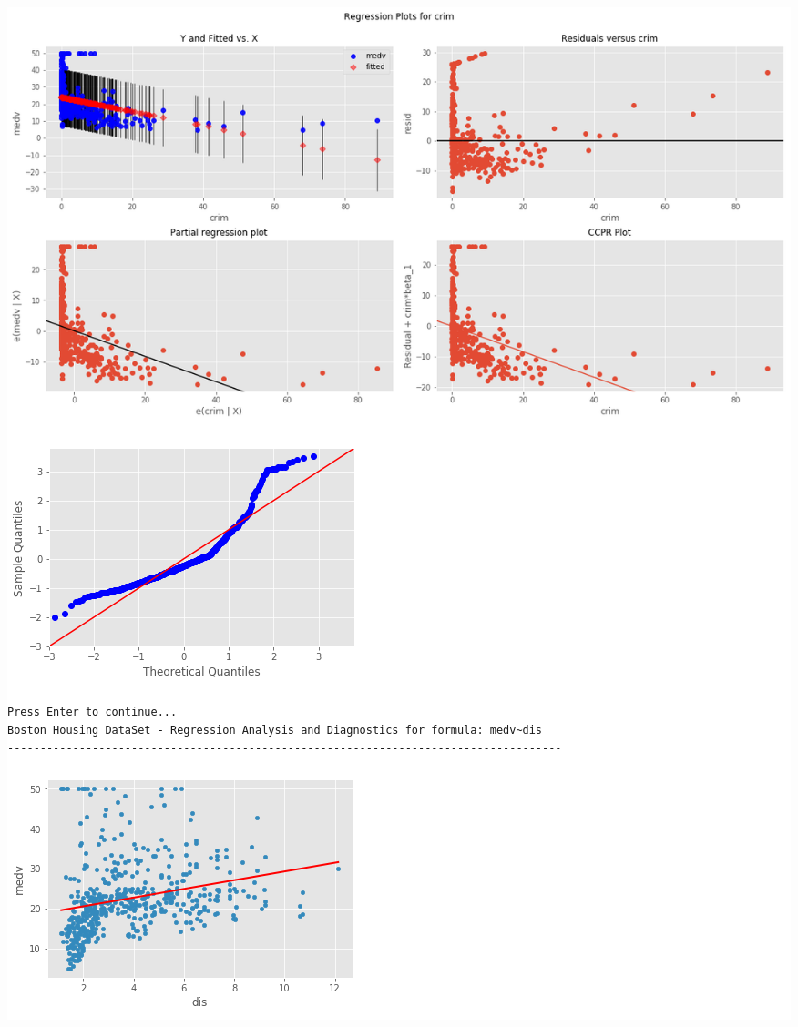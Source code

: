 ![png](index_files/index_16_2.png)



![png](index_files/index_16_3.png)


    Press Enter to continue...
    Boston Housing DataSet - Regression Analysis and Diagnostics for formula: medv~dis
    -------------------------------------------------------------------------------------



![png](index_files/index_16_5.png)

